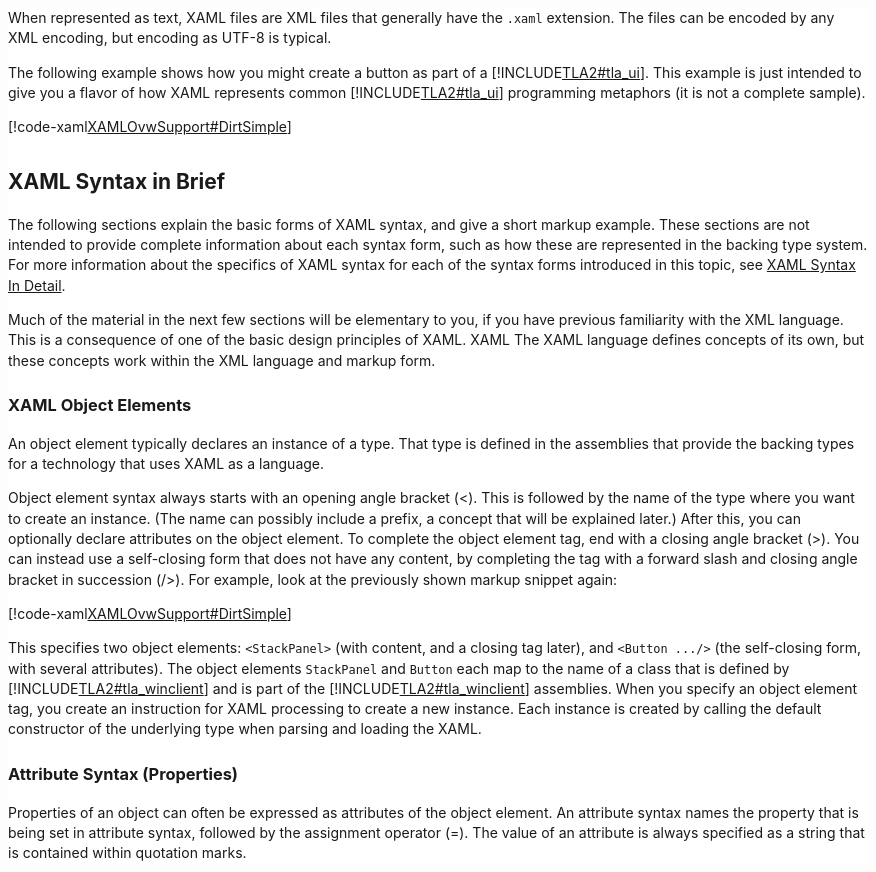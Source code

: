  When represented as text, XAML files are XML files that generally have the `.xaml` extension. The files can be encoded by any XML encoding, but encoding as UTF-8 is typical.  
  
 The following example shows how you might create a button as part of a [!INCLUDE[TLA2#tla_ui](../../../../includes/tla2sharptla-ui-md.md)]. This example is just intended to give you a flavor of how XAML represents common [!INCLUDE[TLA2#tla_ui](../../../../includes/tla2sharptla-ui-md.md)] programming metaphors (it is not a complete sample).  
  
 [!code-xaml[XAMLOvwSupport#DirtSimple](../../../../samples/snippets/csharp/VS_Snippets_Wpf/XAMLOvwSupport/CSharp/page2.xaml#dirtsimple)]  
  
<a name="xaml_syntax_in_brief"></a>   
## XAML Syntax in Brief  
 The following sections explain the basic forms of XAML syntax, and give a short markup example. These sections are not intended to provide complete information about each syntax form, such as how these are represented in the backing type system. For more information about the specifics of XAML syntax for each of the syntax forms introduced in this topic, see [XAML Syntax In Detail](../../../../docs/framework/wpf/advanced/xaml-syntax-in-detail.md).  
  
 Much of the material in the next few sections will be elementary to you, if you have previous familiarity with the XML language. This is a consequence of one of the basic design principles of XAML.  XAML The XAML language defines concepts of its own, but these concepts work within the XML language and markup form.  
  
### XAML Object Elements  
 An object element typically declares an instance of a type. That type is defined in the assemblies that provide the backing types for a technology that uses XAML as a language.  
  
 Object element syntax always starts with an opening angle bracket (\<). This is followed by the name of the type where you want to create an instance. (The name can possibly include a prefix, a concept that will be explained later.) After this, you can optionally declare attributes on the object element. To complete the object element tag, end with a closing angle bracket (>). You can instead use a self-closing form that does not have any content, by completing the tag with a forward slash and closing angle bracket in succession (/>). For example, look at the previously shown markup snippet again:  
  
 [!code-xaml[XAMLOvwSupport#DirtSimple](../../../../samples/snippets/csharp/VS_Snippets_Wpf/XAMLOvwSupport/CSharp/page2.xaml#dirtsimple)]  
  
 This specifies two object elements: `<StackPanel>` (with content, and a closing tag later), and `<Button .../>` (the self-closing form, with several attributes). The object elements `StackPanel` and `Button` each map to the name of a class that is defined by [!INCLUDE[TLA2#tla_winclient](../../../../includes/tla2sharptla-winclient-md.md)] and is part of the [!INCLUDE[TLA2#tla_winclient](../../../../includes/tla2sharptla-winclient-md.md)] assemblies. When you specify an object element tag, you create an instruction for XAML processing to create a new instance. Each instance is created by calling the default constructor of the underlying type when parsing and loading the XAML.  
  
### Attribute Syntax (Properties)  
 Properties of an object can often be expressed as attributes of the object element. An attribute syntax names the property that is being set in attribute syntax, followed by the assignment operator (=). The value of an attribute is always specified as a string that is contained within quotation marks.  
  